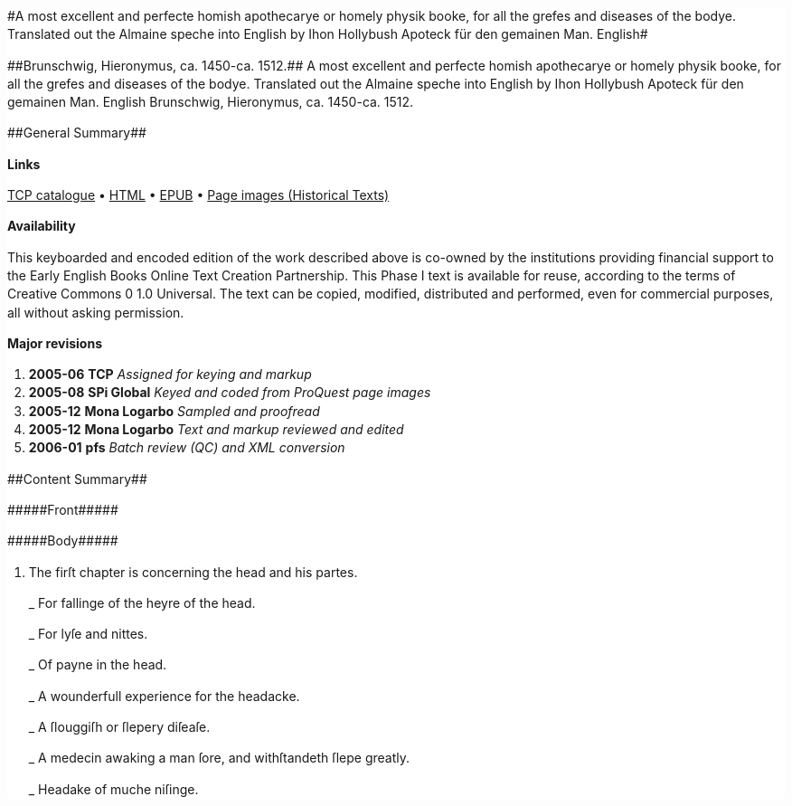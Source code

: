 #A most excellent and perfecte homish apothecarye or homely physik booke, for all the grefes and diseases of the bodye. Translated out the Almaine speche into English by Ihon Hollybush Apoteck für den gemainen Man. English#

##Brunschwig, Hieronymus, ca. 1450-ca. 1512.##
A most excellent and perfecte homish apothecarye or homely physik booke, for all the grefes and diseases of the bodye. Translated out the Almaine speche into English by Ihon Hollybush
Apoteck für den gemainen Man. English
Brunschwig, Hieronymus, ca. 1450-ca. 1512.

##General Summary##

**Links**

[TCP catalogue](http://www.ota.ox.ac.uk/tcp/)  • 
[HTML](http://tei.it.ox.ac.uk/tcp/Texts-HTML/free/A68/A68179.html)  • 
[EPUB](http://tei.it.ox.ac.uk/tcp/Texts-EPUB/free/A68/A68179.epub) • 
[Page images (Historical Texts)](https://data.historicaltexts.jisc.ac.uk/view?pubId=eebo-99857557e&pageId=eebo-99857557e-23311-1)

**Availability**

This keyboarded and encoded edition of the
	       work described above is co-owned by the institutions
	       providing financial support to the Early English Books
	       Online Text Creation Partnership. This Phase I text is
	       available for reuse, according to the terms of Creative
	       Commons 0 1.0 Universal. The text can be copied,
	       modified, distributed and performed, even for
	       commercial purposes, all without asking permission.

**Major revisions**

1. __2005-06__ __TCP__ *Assigned for keying and markup*
1. __2005-08__ __SPi Global__ *Keyed and coded from ProQuest page images*
1. __2005-12__ __Mona Logarbo__ *Sampled and proofread*
1. __2005-12__ __Mona Logarbo__ *Text and markup reviewed and edited*
1. __2006-01__ __pfs__ *Batch review (QC) and XML conversion*

##Content Summary##

#####Front#####

#####Body#####

1. The firſt chapter is concerning the head and his partes.

    _ For fallinge of the heyre of the head.

    _ For lyſe and nittes.

    _ Of payne in the head.

    _ A wounderfull experience for the headacke.

    _ A ſlouggiſh or ſlepery diſeaſe.

    _ A medecin awaking a man ſore, and withſtandeth ſlepe greatly.

    _ Headake of muche niſinge.
